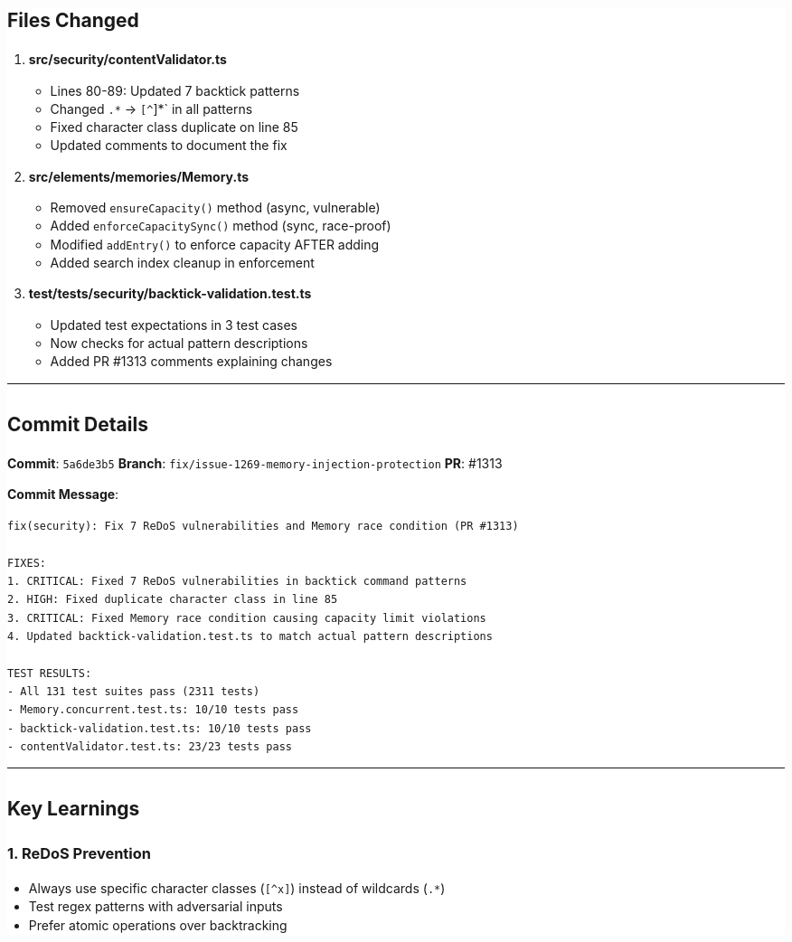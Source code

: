 
## Files Changed

1. **src/security/contentValidator.ts**
   - Lines 80-89: Updated 7 backtick patterns
   - Changed `.*` → `[^`]*` in all patterns
   - Fixed character class duplicate on line 85
   - Updated comments to document the fix

2. **src/elements/memories/Memory.ts**
   - Removed `ensureCapacity()` method (async, vulnerable)
   - Added `enforceCapacitySync()` method (sync, race-proof)
   - Modified `addEntry()` to enforce capacity AFTER adding
   - Added search index cleanup in enforcement

3. **test/__tests__/security/backtick-validation.test.ts**
   - Updated test expectations in 3 test cases
   - Now checks for actual pattern descriptions
   - Added PR #1313 comments explaining changes

---

## Commit Details

**Commit**: `5a6de3b5`
**Branch**: `fix/issue-1269-memory-injection-protection`
**PR**: #1313

**Commit Message**:
```
fix(security): Fix 7 ReDoS vulnerabilities and Memory race condition (PR #1313)

FIXES:
1. CRITICAL: Fixed 7 ReDoS vulnerabilities in backtick command patterns
2. HIGH: Fixed duplicate character class in line 85
3. CRITICAL: Fixed Memory race condition causing capacity limit violations
4. Updated backtick-validation.test.ts to match actual pattern descriptions

TEST RESULTS:
- All 131 test suites pass (2311 tests)
- Memory.concurrent.test.ts: 10/10 tests pass
- backtick-validation.test.ts: 10/10 tests pass
- contentValidator.test.ts: 23/23 tests pass
```

---

## Key Learnings

### 1. ReDoS Prevention
- Always use specific character classes (`[^x]`) instead of wildcards (`.*`)
- Test regex patterns with adversarial inputs
- Prefer atomic operations over backtracking
